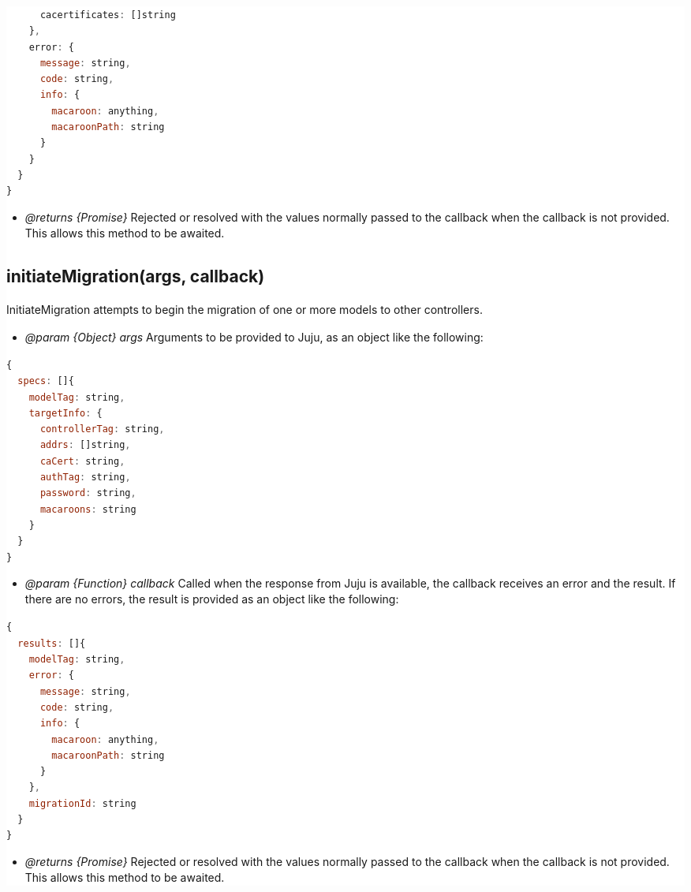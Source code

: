 ```javascript
      cacertificates: []string
    },
    error: {
      message: string,
      code: string,
      info: {
        macaroon: anything,
        macaroonPath: string
      }
    }
  }
}
```
- *@returns {Promise}* Rejected or resolved with the values normally passed to
  the callback when the callback is not provided.
  This allows this method to be awaited.

## initiateMigration(args, callback)
InitiateMigration attempts to begin the migration of one or more models to
    other controllers.

- *@param {Object} args* Arguments to be provided to Juju, as an object like
  the following:
```javascript
{
  specs: []{
    modelTag: string,
    targetInfo: {
      controllerTag: string,
      addrs: []string,
      caCert: string,
      authTag: string,
      password: string,
      macaroons: string
    }
  }
}
```
- *@param {Function} callback* Called when the response from Juju is available,
  the callback receives an error and the result. If there are no errors, the
  result is provided as an object like the following:
```javascript
{
  results: []{
    modelTag: string,
    error: {
      message: string,
      code: string,
      info: {
        macaroon: anything,
        macaroonPath: string
      }
    },
    migrationId: string
  }
}
```
- *@returns {Promise}* Rejected or resolved with the values normally passed to
  the callback when the callback is not provided.
  This allows this method to be awaited.
